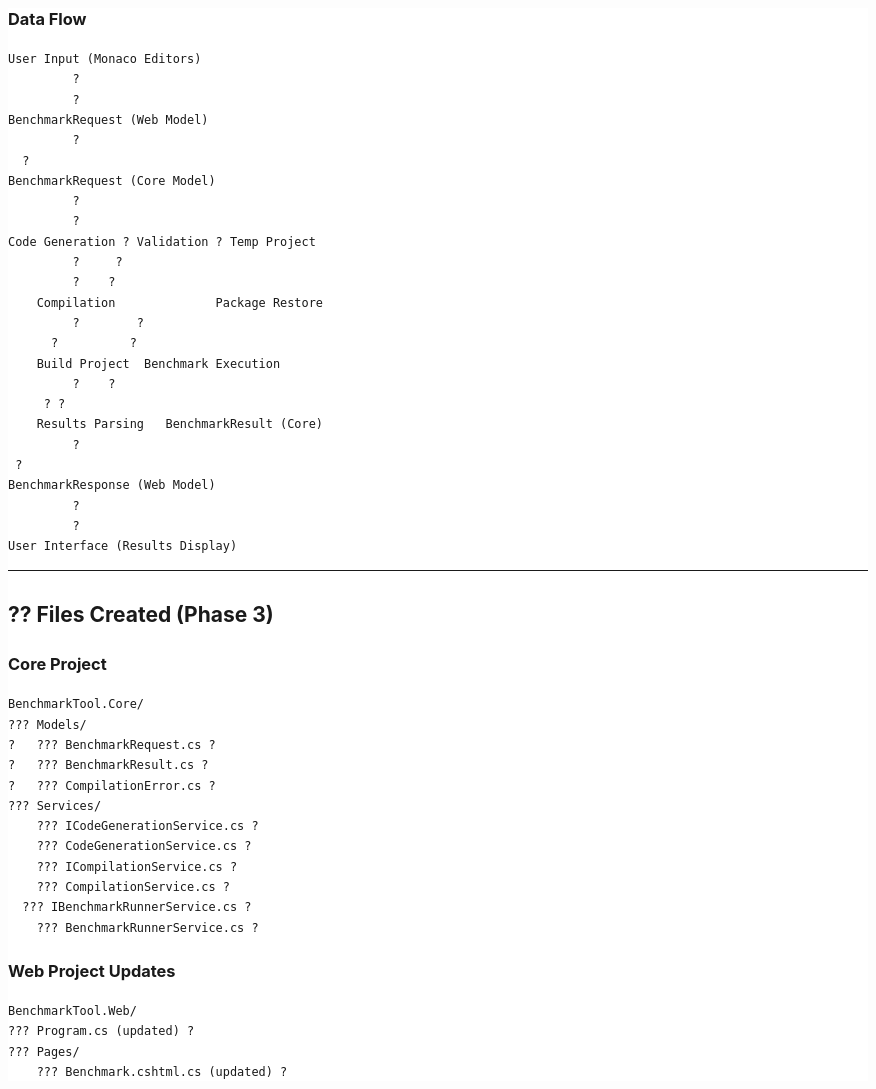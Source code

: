 ### Data Flow

```
User Input (Monaco Editors)
         ?
         ?
BenchmarkRequest (Web Model)
         ?
  ?
BenchmarkRequest (Core Model)
         ?
         ?
Code Generation ? Validation ? Temp Project
         ?     ?
         ?    ?
    Compilation              Package Restore
         ?        ?
      ?          ?
    Build Project  Benchmark Execution
         ?    ?
     ? ?
    Results Parsing   BenchmarkResult (Core)
         ?
 ?
BenchmarkResponse (Web Model)
         ?
         ?
User Interface (Results Display)
```

---

## ?? Files Created (Phase 3)

### Core Project
```
BenchmarkTool.Core/
??? Models/
?   ??? BenchmarkRequest.cs ?
?   ??? BenchmarkResult.cs ?
?   ??? CompilationError.cs ?
??? Services/
    ??? ICodeGenerationService.cs ?
    ??? CodeGenerationService.cs ?
    ??? ICompilationService.cs ?
    ??? CompilationService.cs ?
  ??? IBenchmarkRunnerService.cs ?
    ??? BenchmarkRunnerService.cs ?
```

### Web Project Updates
```
BenchmarkTool.Web/
??? Program.cs (updated) ?
??? Pages/
    ??? Benchmark.cshtml.cs (updated) ?
```
